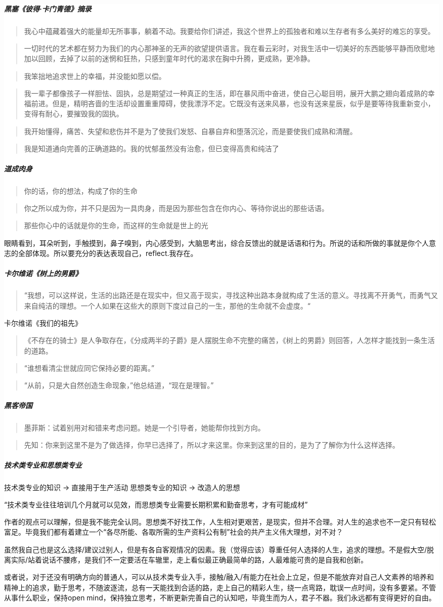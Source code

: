 
##### 黑塞《彼得·卡门青德》摘录


> 我心中蕴藏着强大的能量却无所事事，躺着不动。我要给你们讲述，我这个世界上的孤独者和难以生存者有多么美好的难忘的享受。

> 一切时代的艺术都在努力为我们的内心那神圣的无声的欲望提供语言。我在看云彩时，对我生活中一切美好的东西能够平静而欣慰地加以回顾，去掉了以前的迷惘和狂热，只感到童年时代的渴求在胸中升腾，更成熟，更冷静。

> 我笨拙地追求世上的幸福，并没能如愿以偿。

> 我一辈子都像孩子一样胆怯、固执，总是期望过一种真正的生活，即在暴风雨中奋进，使自己心聪目明，展开大鹏之翅向着成熟的幸福前进。但是，精明吝啬的生活却设置重重障碍，使我漂浮不定。它既没有送来风暴，也没有送来星辰，似乎是要等待我重新变小，变得有耐心，要摧毁我的固执。

> 我开始懂得，痛苦、失望和悲伤并不是为了使我们发怒、自暴自弃和堕落沉沦，而是要使我们成熟和清醒。

> 我是知道通向完善的正确道路的。我的忧郁虽然没有治愈，但已变得高贵和纯洁了

[time]:<20180209>
##### 道成肉身

> 你的话，你的想法，构成了你的生命

> 你之所以成为你，并不只是因为一具肉身，而是因为那些包含在你内心、等待你说出的那些话语。

> 那些你心中的话就是你的生命，而这样的生命就是世上的光

眼睛看到，耳朵听到，手触摸到，鼻子嗅到，内心感受到，大脑思考出，综合反馈出的就是话语和行为。所说的话和所做的事就是你个人意志的全部体现。所以要充分的表达表现自己，reflect.我存在。

##### 卡尔维诺《树上的男爵》

> “我想，可以这样说，生活的出路还是在现实中，但又高于现实，寻找这种出路本身就构成了生活的意义。寻找离不开勇气，而勇气又来自纯洁的理想。一个人如果在这些大的原则下度过自己的一生，那他的生命就不会虚度。“

卡尔维诺《我们的祖先》
> 《不存在的骑士》是人争取存在，《分成两半的子爵》是人摆脱生命不完整的痛苦，《树上的男爵》则回答，人怎样才能找到一条生活的道路。

> “谁想看清尘世就应同它保持必要的距离。”

> “从前，只是大自然创造生命现象，”他总结道，“现在是理智。”


##### 黑客帝国

> 墨菲斯：试着别用对和错来考虑问题。她是一个引导者，她能帮你找到方向。

> 先知：你来到这里不是为了做选择，你早已选择了，所以才来这里。你来到这里的目的，是为了了解你为什么这样选择。

##### 技术类专业和思想类专业

技术类专业的知识 -> 直接用于生产活动
思想类专业的知识 -> 改造人的思想

“技术类专业往往培训几个月就可以见效，而思想类专业需要长期积累和勤奋思考，才有可能成材”

作者的观点可以理解，但是我不能完全认同。思想类不好找工作，人生相对更艰苦，是现实，但并不合理。对人生的追求也不一定只有轻松富足。毕竟我们都有着建立一个“各尽所能、各取所需的生产资料公有制”社会的共产主义伟大理想，对不对？

虽然我自己也是这么选择/建议过别人，但是有各自客观情况的因素。我（觉得应该）尊重任何人选择的人生，追求的理想。不是假大空/脱离实际/站着说话不腰疼，是我们不一定要活在车辙里，走上看似最正确最简单的路，人最难能可贵的是自我和创新。

或者说，对于还没有明确方向的普通人，可以从技术类专业入手，接触/融入/有能力在社会上立足，但是不能放弃对自己人文素养的培养和精神上的追求，勤于思考，不随波逐流，总有一天能找到合适的路，走上自己的精彩人生，绕一点弯路，耽误一点时间，没有多要紧。不管从事什么职业，保持open mind，保持独立思考，不断更新完善自己的认知吧，毕竟生而为人，君子不器。我们永远都有变得更好的自由。
